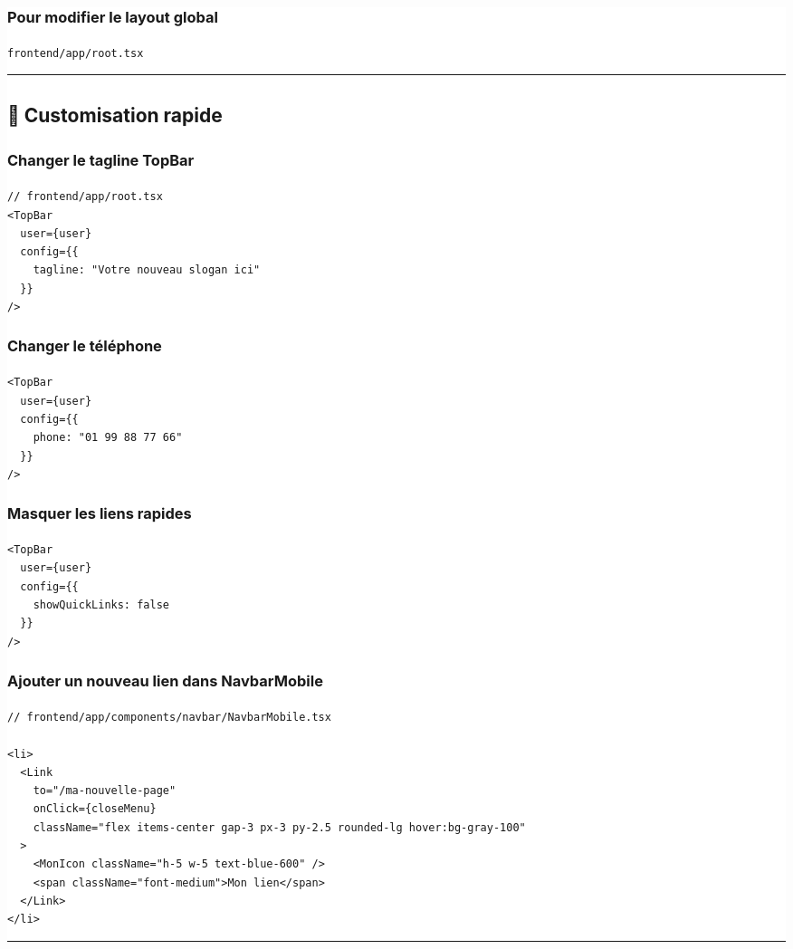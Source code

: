 ### Pour modifier le layout global
```
frontend/app/root.tsx
```

---

## 🎨 Customisation rapide

### Changer le tagline TopBar
```tsx
// frontend/app/root.tsx
<TopBar 
  user={user}
  config={{ 
    tagline: "Votre nouveau slogan ici" 
  }}
/>
```

### Changer le téléphone
```tsx
<TopBar 
  user={user}
  config={{ 
    phone: "01 99 88 77 66" 
  }}
/>
```

### Masquer les liens rapides
```tsx
<TopBar 
  user={user}
  config={{ 
    showQuickLinks: false 
  }}
/>
```

### Ajouter un nouveau lien dans NavbarMobile
```tsx
// frontend/app/components/navbar/NavbarMobile.tsx

<li>
  <Link
    to="/ma-nouvelle-page"
    onClick={closeMenu}
    className="flex items-center gap-3 px-3 py-2.5 rounded-lg hover:bg-gray-100"
  >
    <MonIcon className="h-5 w-5 text-blue-600" />
    <span className="font-medium">Mon lien</span>
  </Link>
</li>
```

---
